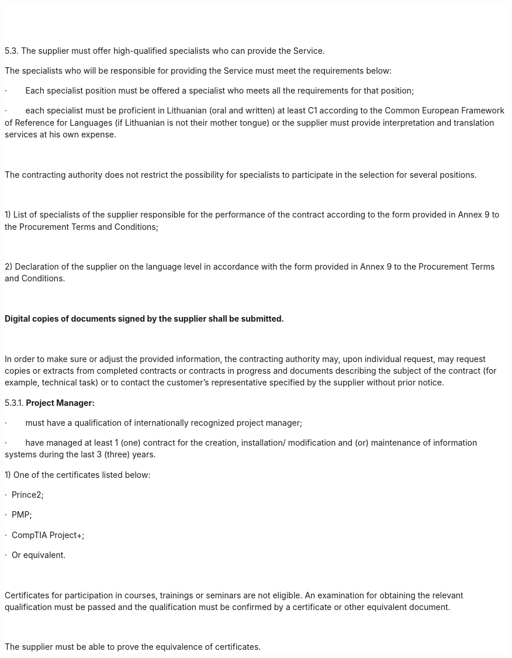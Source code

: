 </td>
</tr>
<tr>
<td width="402">
<p>&nbsp;</p>
</td>
<td width="250">
<p>&nbsp;</p>
</td>
</tr>
<tr>
<td width="402">
<p>5.3. The supplier must offer high-qualified specialists who can provide the Service.</p>
<p>The specialists who will be responsible for providing the Service must meet the requirements below:</p>
<p>&middot;&nbsp;&nbsp;&nbsp;&nbsp;&nbsp;&nbsp;&nbsp; Each specialist position must be offered a specialist who meets all the requirements for that position;</p>
<p>&middot;&nbsp;&nbsp;&nbsp;&nbsp;&nbsp;&nbsp;&nbsp; each specialist must be proficient in Lithuanian (oral and written) at least C1 according to the Common European Framework of Reference for Languages (if Lithuanian is not their mother tongue) or the supplier must provide interpretation and translation services at his own expense.</p>
<p>&nbsp;</p>
<p>The contracting authority does not restrict the possibility for specialists to participate in the selection for several positions.</p>
<p>&nbsp;</p>
</td>
<td width="250">
<p>1) List of specialists of the supplier responsible for the performance of the contract according to the form provided in Annex 9 to the Procurement Terms and Conditions;</p>
<p>&nbsp;</p>
<p>2) Declaration of the supplier on the language level in accordance with the form provided in Annex 9 to the Procurement Terms and Conditions.</p>
<p>&nbsp;</p>
<p><strong>Digital copies of documents signed by the supplier shall be submitted.</strong></p>
<p>&nbsp;</p>
<p>In order to make sure or adjust the provided information, the contracting authority may, upon individual request, may request copies or extracts from completed contracts or contracts in progress and documents describing the subject of the contract (for example, technical task) or to contact the customer&rsquo;s representative specified by the supplier without prior notice.</p>
</td>
</tr>
<tr>
<td width="402">
<p>5.3.1. <strong>Project Manager:</strong></p>
<p>&middot;&nbsp;&nbsp;&nbsp;&nbsp;&nbsp;&nbsp;&nbsp; must have a qualification of internationally recognized project manager;</p>
<p>&middot;&nbsp;&nbsp;&nbsp;&nbsp;&nbsp;&nbsp;&nbsp; have managed at least 1 (one) contract for the creation, installation/ modification and (or) maintenance of information systems during the last 3 (three) years.</p>
</td>
<td width="250">
<p>1) One of the certificates listed below:</p>
<p>&middot; &nbsp;Prince2;</p>
<p>&middot; &nbsp;PMP;</p>
<p>&middot; &nbsp;CompTIA Project+;</p>
<p>&middot; &nbsp;Or equivalent.</p>
<p>&nbsp;</p>
<p>Certificates for participation in courses, trainings or seminars are not eligible. An examination for obtaining the relevant qualification must be passed and the qualification must be confirmed by a certificate or other equivalent document.</p>
<p>&nbsp;</p>
<p>The supplier must be able to prove the equivalence of certificates.</p>
</td>
</tr>